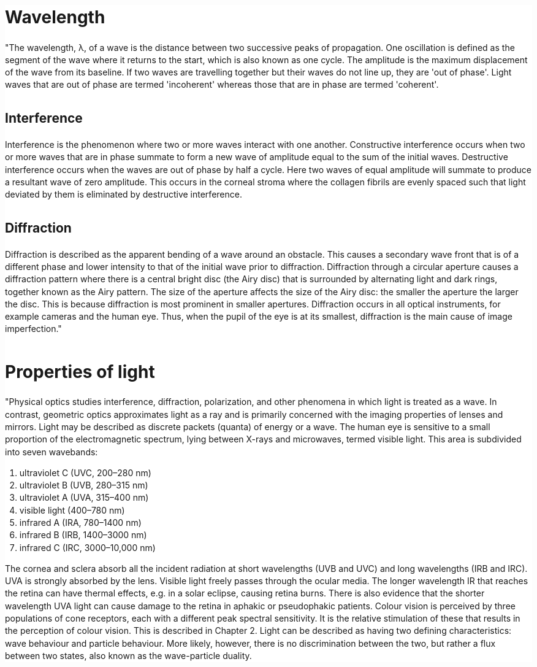 # Wavelength
"The wavelength, λ, of a wave is the distance between two successive peaks of propagation. One oscillation is defined as the segment of the wave where it returns to the start, which is also known as one cycle. The amplitude is the maximum displacement of the wave from its baseline. If two waves are travelling together but their waves do not line up, they are 'out of phase'. Light waves that are out of phase are termed 'incoherent' whereas those that are in phase are termed 'coherent'.

## Interference
Interference is the phenomenon where two or more waves interact with one another. Constructive interference occurs when two or more waves that are in phase summate to form a new wave of amplitude equal to the sum of the initial waves. Destructive interference occurs when the waves are out of phase by half a cycle. Here two waves of equal amplitude will summate to produce a resultant wave of zero amplitude. This occurs in the corneal stroma where the collagen fibrils are evenly spaced such that light deviated by them is eliminated by destructive interference.

## Diffraction
Diffraction is described as the apparent bending of a wave around an obstacle. This causes a secondary wave front that is of a different phase and lower intensity to that of the initial wave prior to diffraction. Diffraction through a circular aperture causes a diffraction pattern where there is a central bright disc (the Airy disc) that is surrounded by alternating light and dark rings, together known as the Airy pattern. The size of the aperture affects the size of the Airy disc: the smaller the aperture the larger the disc. This is because diffraction is most prominent in smaller apertures. Diffraction occurs in all optical instruments, for example cameras and the human eye. Thus, when the pupil of the eye is at its smallest, diffraction is the main cause of image imperfection."

# Properties of light
"Physical optics studies interference, diffraction, polarization, and other phenomena in which light is treated as a wave. In contrast, geometric optics approximates light as a ray and is primarily concerned with the imaging properties of lenses and mirrors. Light may be described as discrete packets (quanta) of energy or a wave. The human eye is sensitive to a small proportion of the electromagnetic spectrum, lying between X-rays and microwaves, termed visible light. This area is subdivided into seven wavebands:

1. ultraviolet C (UVC, 200–280 nm)
2. ultraviolet B (UVB, 280–315 nm)
3. ultraviolet A (UVA, 315–400 nm)
4. visible light (400–780 nm)
5. infrared A (IRA, 780–1400 nm)
6. infrared B (IRB, 1400–3000 nm)
7. infrared C (IRC, 3000–10,000 nm)

The cornea and sclera absorb all the incident radiation at short wavelengths (UVB and UVC) and long wavelengths (IRB and IRC). UVA is strongly absorbed by the lens. Visible light freely passes through the ocular media. The longer wavelength IR that reaches the retina can have thermal effects, e.g. in a solar eclipse, causing retina burns. There is also evidence that the shorter wavelength UVA light can cause damage to the retina in aphakic or pseudophakic patients. Colour vision is perceived by three populations of cone receptors, each with a different peak spectral sensitivity. It is the relative stimulation of these that results in the perception of colour vision. This is described in Chapter 2. Light can be described as having two defining characteristics: wave behaviour and particle behaviour. More likely, however, there is no discrimination between the two, but rather a flux between two states, also known as the wave-particle duality.
